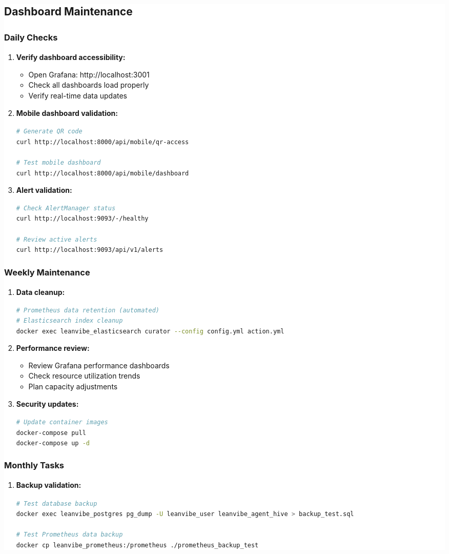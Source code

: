 
## Dashboard Maintenance

### Daily Checks

1. **Verify dashboard accessibility:**
   - Open Grafana: http://localhost:3001
   - Check all dashboards load properly
   - Verify real-time data updates

2. **Mobile dashboard validation:**
   ```bash
   # Generate QR code
   curl http://localhost:8000/api/mobile/qr-access
   
   # Test mobile dashboard
   curl http://localhost:8000/api/mobile/dashboard
   ```

3. **Alert validation:**
   ```bash
   # Check AlertManager status
   curl http://localhost:9093/-/healthy
   
   # Review active alerts
   curl http://localhost:9093/api/v1/alerts
   ```

### Weekly Maintenance

1. **Data cleanup:**
   ```bash
   # Prometheus data retention (automated)
   # Elasticsearch index cleanup
   docker exec leanvibe_elasticsearch curator --config config.yml action.yml
   ```

2. **Performance review:**
   - Review Grafana performance dashboards
   - Check resource utilization trends
   - Plan capacity adjustments

3. **Security updates:**
   ```bash
   # Update container images
   docker-compose pull
   docker-compose up -d
   ```

### Monthly Tasks

1. **Backup validation:**
   ```bash
   # Test database backup
   docker exec leanvibe_postgres pg_dump -U leanvibe_user leanvibe_agent_hive > backup_test.sql
   
   # Test Prometheus data backup
   docker cp leanvibe_prometheus:/prometheus ./prometheus_backup_test
   ```
